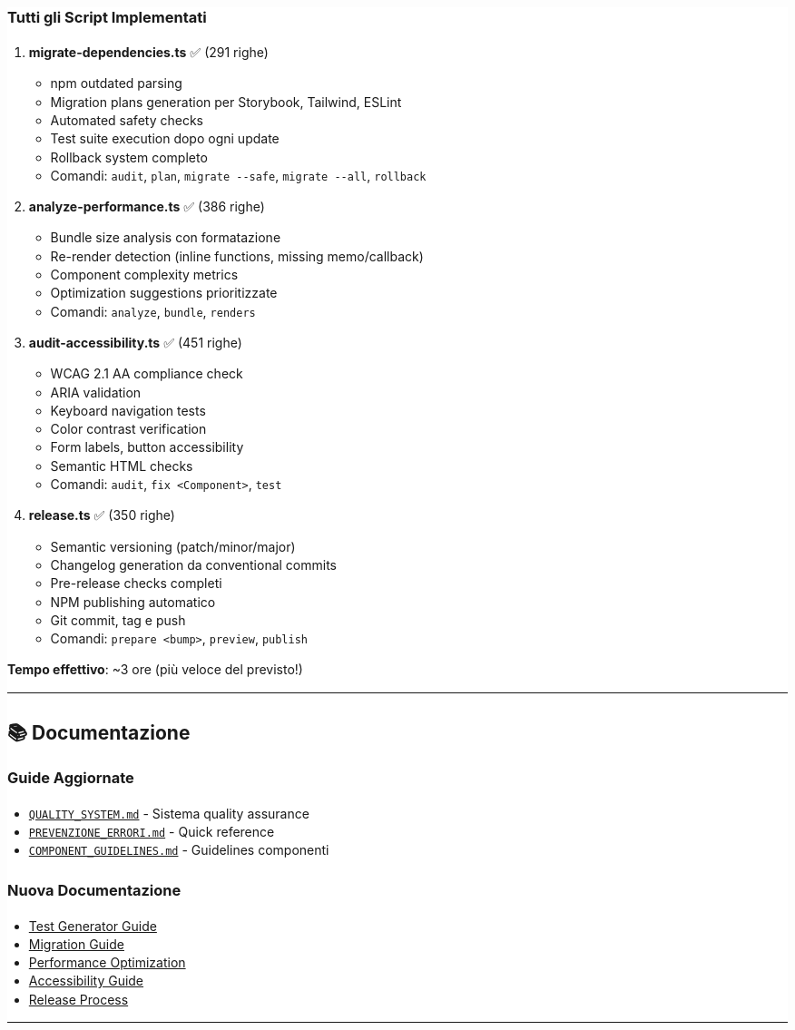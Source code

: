 ### Tutti gli Script Implementati

1. **migrate-dependencies.ts** ✅ (291 righe)
   - npm outdated parsing
   - Migration plans generation per Storybook, Tailwind, ESLint
   - Automated safety checks
   - Test suite execution dopo ogni update
   - Rollback system completo
   - Comandi: `audit`, `plan`, `migrate --safe`, `migrate --all`, `rollback`

2. **analyze-performance.ts** ✅ (386 righe)
   - Bundle size analysis con formatazione
   - Re-render detection (inline functions, missing memo/callback)
   - Component complexity metrics
   - Optimization suggestions prioritizzate
   - Comandi: `analyze`, `bundle`, `renders`

3. **audit-accessibility.ts** ✅ (451 righe)
   - WCAG 2.1 AA compliance check
   - ARIA validation
   - Keyboard navigation tests
   - Color contrast verification
   - Form labels, button accessibility
   - Semantic HTML checks
   - Comandi: `audit`, `fix <Component>`, `test`

4. **release.ts** ✅ (350 righe)
   - Semantic versioning (patch/minor/major)
   - Changelog generation da conventional commits
   - Pre-release checks completi
   - NPM publishing automatico
   - Git commit, tag e push
   - Comandi: `prepare <bump>`, `preview`, `publish`

**Tempo effettivo**: ~3 ore (più veloce del previsto!)

---

## 📚 Documentazione

### Guide Aggiornate
- [`QUALITY_SYSTEM.md`](component-vault/QUALITY_SYSTEM.md) - Sistema quality assurance
- [`PREVENZIONE_ERRORI.md`](component-vault/PREVENZIONE_ERRORI.md) - Quick reference
- [`COMPONENT_GUIDELINES.md`](component-vault/COMPONENT_GUIDELINES.md) - Guidelines componenti

### Nuova Documentazione
- [Test Generator Guide](.claude/agents/test-generator.md)
- [Migration Guide](.claude/agents/dependency-migrator.md)
- [Performance Optimization](.claude/agents/performance-auditor.md)
- [Accessibility Guide](.claude/agents/a11y-auditor.md)
- [Release Process](.claude/agents/release-manager.md)

---